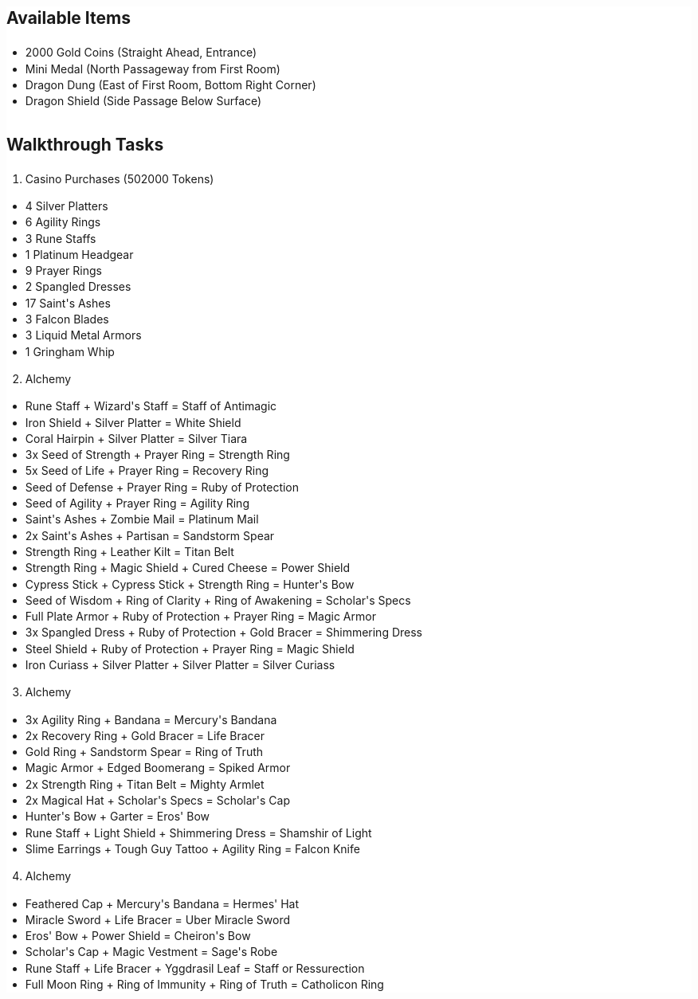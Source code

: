 ## Available Items

* 2000 Gold Coins (Straight Ahead, Entrance)
* Mini Medal (North Passageway from First Room)
* Dragon Dung (East of First Room, Bottom Right Corner)
* Dragon Shield (Side Passage Below Surface)

## Walkthrough Tasks

1. Casino Purchases (502000 Tokens)
  * 4 Silver Platters
  * 6 Agility Rings
  * 3 Rune Staffs
  * 1 Platinum Headgear
  * 9 Prayer Rings
  * 2 Spangled Dresses
  * 17 Saint's Ashes
  * 3 Falcon Blades
  * 3 Liquid Metal Armors
  * 1 Gringham Whip
2. Alchemy
  * Rune Staff + Wizard's Staff = Staff of Antimagic
  * Iron Shield + Silver Platter = White Shield
  * Coral Hairpin + Silver Platter = Silver Tiara
  * 3x Seed of Strength + Prayer Ring = Strength Ring
  * 5x Seed of Life + Prayer Ring = Recovery Ring
  * Seed of Defense + Prayer Ring = Ruby of Protection
  * Seed of Agility + Prayer Ring = Agility Ring
  * Saint's Ashes + Zombie Mail = Platinum Mail
  * 2x Saint's Ashes + Partisan = Sandstorm Spear
  * Strength Ring + Leather Kilt = Titan Belt
  * Strength Ring + Magic Shield + Cured Cheese = Power Shield
  * Cypress Stick + Cypress Stick + Strength Ring = Hunter's Bow
  * Seed of Wisdom + Ring of Clarity + Ring of Awakening = Scholar's Specs
  * Full Plate Armor + Ruby of Protection + Prayer Ring = Magic Armor
  * 3x Spangled Dress + Ruby of Protection + Gold Bracer = Shimmering Dress
  * Steel Shield + Ruby of Protection + Prayer Ring = Magic Shield
  * Iron Curiass + Silver Platter + Silver Platter = Silver Curiass
3. Alchemy
  * 3x Agility Ring + Bandana = Mercury's Bandana
  * 2x Recovery Ring + Gold Bracer = Life Bracer
  * Gold Ring + Sandstorm Spear = Ring of Truth
  * Magic Armor + Edged Boomerang = Spiked Armor
  * 2x Strength Ring + Titan Belt = Mighty Armlet
  * 2x Magical Hat + Scholar's Specs = Scholar's Cap
  * Hunter's Bow + Garter = Eros' Bow
  * Rune Staff + Light Shield + Shimmering Dress = Shamshir of Light
  * Slime Earrings + Tough Guy Tattoo + Agility Ring = Falcon Knife
4. Alchemy
  * Feathered Cap + Mercury's Bandana = Hermes' Hat
  * Miracle Sword + Life Bracer = Uber Miracle Sword
  * Eros' Bow + Power Shield = Cheiron's Bow
  * Scholar's Cap + Magic Vestment = Sage's Robe
  * Rune Staff + Life Bracer + Yggdrasil Leaf = Staff or Ressurection
  * Full Moon Ring + Ring of Immunity + Ring of Truth = Catholicon Ring
